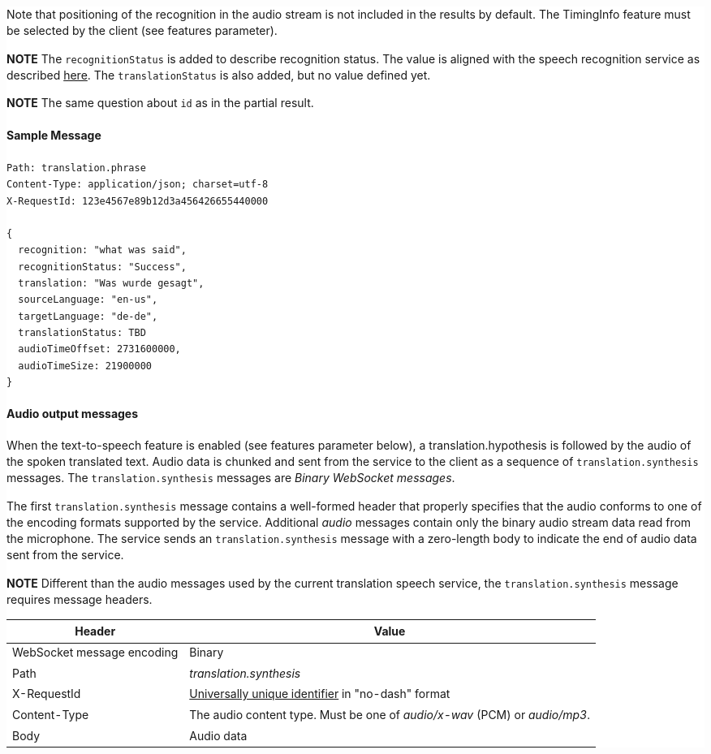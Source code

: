 Note that positioning of the recognition in the audio stream is not included in the results by default. The TimingInfo feature must be selected by the client (see features parameter).

**NOTE** The `recognitionStatus` is added to describe recognition status. The value is aligned with the speech recognition service as described [here](https://speechwiki.azurewebsites.net/partners/speechsdk#speech-phrase). The `translationStatus` is also added, but no value defined yet.

**NOTE** The same question about `id` as in the partial result.

#### Sample Message

```HTML
Path: translation.phrase
Content-Type: application/json; charset=utf-8
X-RequestId: 123e4567e89b12d3a456426655440000

{
  recognition: "what was said",
  recognitionStatus: "Success",
  translation: "Was wurde gesagt",
  sourceLanguage: "en-us",
  targetLanguage: "de-de",
  translationStatus: TBD
  audioTimeOffset: 2731600000,
  audioTimeSize: 21900000
}
```

#### Audio output messages

When the text-to-speech feature is enabled (see features parameter below), a translation.hypothesis is followed by the audio of the spoken translated text. Audio data is chunked and sent from the service to the client as a sequence of `translation.synthesis` messages. The `translation.synthesis` messages are *Binary WebSocket messages*.

The first `translation.synthesis` message contains a well-formed header that properly specifies that the audio conforms to one of the encoding formats supported by the service. Additional *audio* messages contain only the binary audio stream data read from the microphone. The service sends an `translation.synthesis` message with a zero-length body to indicate the end of audio data sent from the service.

**NOTE** Different than the audio messages used by the current translation speech service, the `translation.synthesis` message requires message headers.

| Header |  Value |
| - | - |
| WebSocket message encoding | Binary |
| Path | *translation.synthesis* |
| X-RequestId | [Universally unique identifier](https://en.wikipedia.org/wiki/Universally_unique_identifier) in "no-dash" format |
| Content-Type | The audio content type. Must be one of *audio/x-wav* (PCM) or *audio/mp3*. |
| Body | Audio data |
